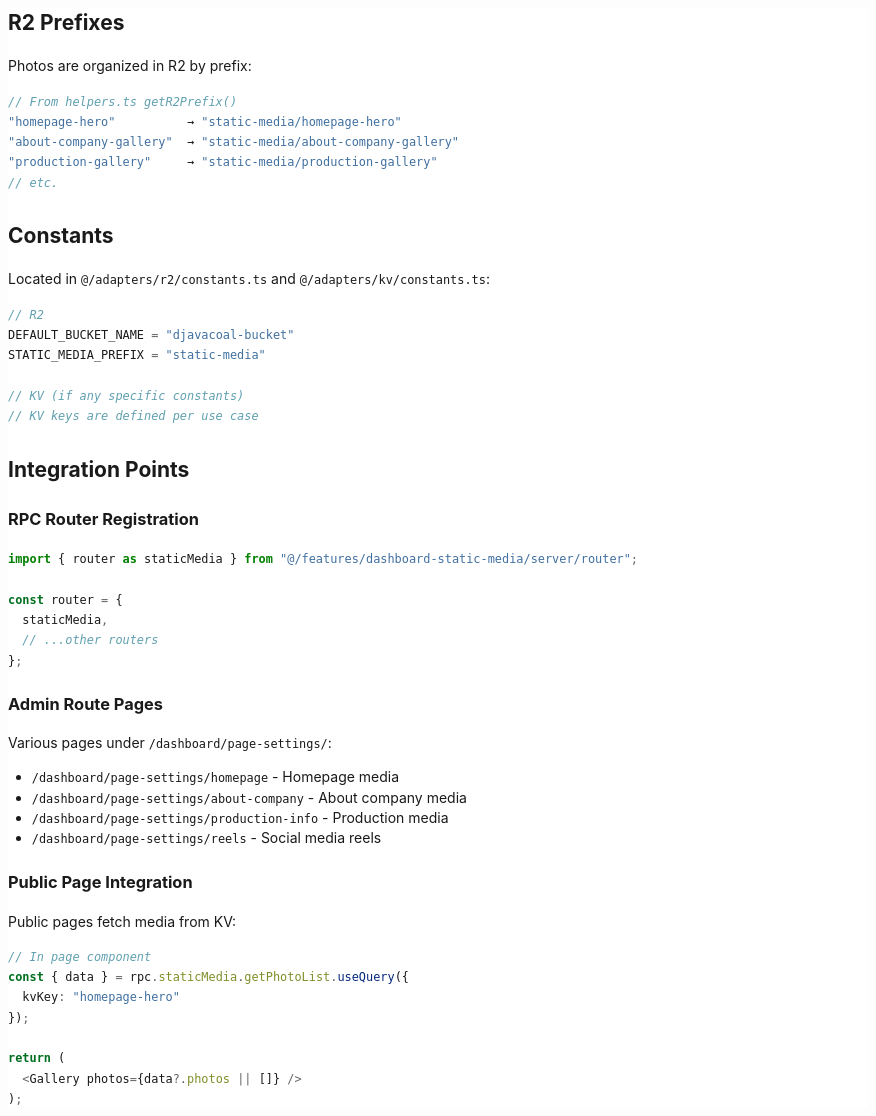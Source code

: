 
## R2 Prefixes

Photos are organized in R2 by prefix:

```typescript
// From helpers.ts getR2Prefix()
"homepage-hero"          → "static-media/homepage-hero"
"about-company-gallery"  → "static-media/about-company-gallery"
"production-gallery"     → "static-media/production-gallery"
// etc.
```

## Constants

Located in `@/adapters/r2/constants.ts` and `@/adapters/kv/constants.ts`:

```typescript
// R2
DEFAULT_BUCKET_NAME = "djavacoal-bucket"
STATIC_MEDIA_PREFIX = "static-media"

// KV (if any specific constants)
// KV keys are defined per use case
```

## Integration Points

### RPC Router Registration
```typescript
import { router as staticMedia } from "@/features/dashboard-static-media/server/router";

const router = {
  staticMedia,
  // ...other routers
};
```

### Admin Route Pages
Various pages under `/dashboard/page-settings/`:
- `/dashboard/page-settings/homepage` - Homepage media
- `/dashboard/page-settings/about-company` - About company media
- `/dashboard/page-settings/production-info` - Production media
- `/dashboard/page-settings/reels` - Social media reels

### Public Page Integration
Public pages fetch media from KV:

```typescript
// In page component
const { data } = rpc.staticMedia.getPhotoList.useQuery({
  kvKey: "homepage-hero"
});

return (
  <Gallery photos={data?.photos || []} />
);
```
